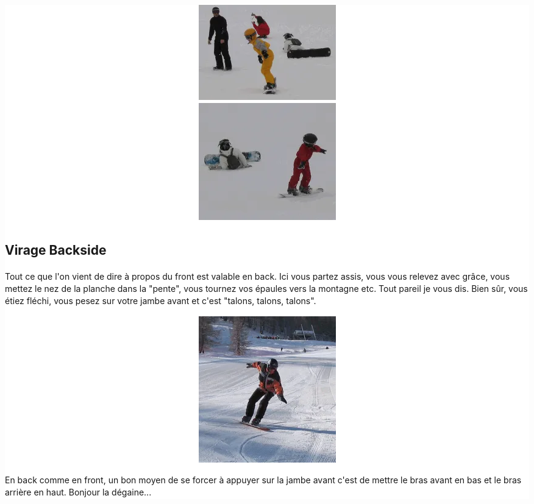 <div align="center">
<img src="./assets/arthur2.webp" alt="" loading="lazy"/>
</div>

<div align="center">
<img src="./assets/marie2.webp" alt="" loading="lazy"/>
</div>

## Virage Backside

Tout ce que l'on vient de dire à propos du front est valable en back. Ici vous partez assis, vous vous relevez avec grâce, vous mettez le nez de la planche dans la "pente", vous tournez vos épaules vers la montagne etc. Tout pareil je vous dis. Bien sûr, vous étiez fléchi, vous pesez sur votre jambe avant et c'est "talons, talons, talons".

<div align="center">
<img src="./assets/degaine.webp" alt="" loading="lazy"/>
</div>


En back comme en front, un bon moyen de se forcer à appuyer sur la jambe avant c'est de mettre le bras avant en bas et le bras arrière en haut. Bonjour la dégaine...
